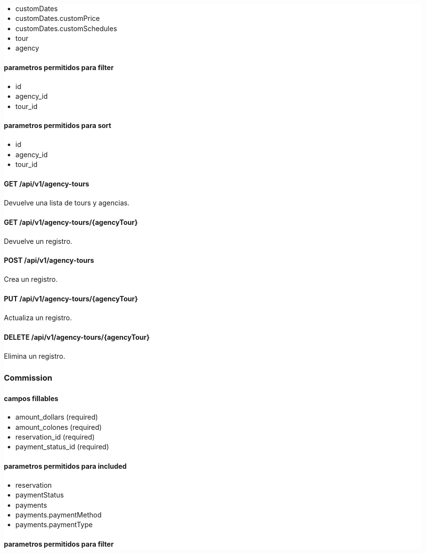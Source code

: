 -   customDates
-   customDates.customPrice
-   customDates.customSchedules
-   tour
-   agency

#### parametros permitidos para filter

-   id
-   agency_id
-   tour_id

#### parametros permitidos para sort

-   id
-   agency_id
-   tour_id

#### GET /api/v1/agency-tours

Devuelve una lista de tours y agencias.

#### GET /api/v1/agency-tours/{agencyTour}

Devuelve un registro.

#### POST /api/v1/agency-tours

Crea un registro.

#### PUT /api/v1/agency-tours/{agencyTour}

Actualiza un registro.

#### DELETE /api/v1/agency-tours/{agencyTour}

Elimina un registro.

### Commission

#### campos fillables

-   amount_dollars (required)
-   amount_colones (required)
-   reservation_id (required)
-   payment_status_id (required)

#### parametros permitidos para included

-   reservation
-   paymentStatus
-   payments
-   payments.paymentMethod
-   payments.paymentType

#### parametros permitidos para filter

